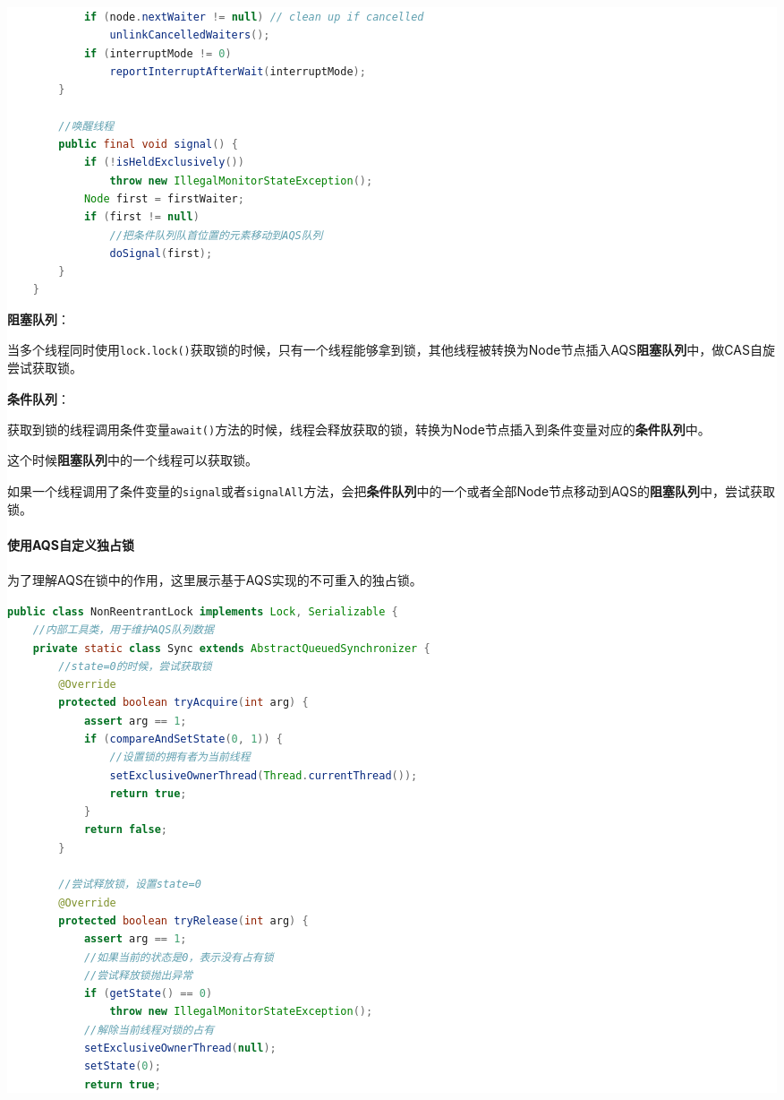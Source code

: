 ```java
            if (node.nextWaiter != null) // clean up if cancelled
                unlinkCancelledWaiters();
            if (interruptMode != 0)
                reportInterruptAfterWait(interruptMode);
        }	
        
        //唤醒线程
        public final void signal() {
            if (!isHeldExclusively())
                throw new IllegalMonitorStateException();
            Node first = firstWaiter;
            if (first != null)
                //把条件队列队首位置的元素移动到AQS队列
                doSignal(first);
        }
    }
```



**阻塞队列**：

当多个线程同时使用`lock.lock()`获取锁的时候，只有一个线程能够拿到锁，其他线程被转换为Node节点插入AQS**阻塞队列**中，做CAS自旋尝试获取锁。



**条件队列**：

获取到锁的线程调用条件变量`await()`方法的时候，线程会释放获取的锁，转换为Node节点插入到条件变量对应的**条件队列**中。

这个时候**阻塞队列**中的一个线程可以获取锁。



如果一个线程调用了条件变量的`signal`或者`signalAll`方法，会把**条件队列**中的一个或者全部Node节点移动到AQS的**阻塞队列**中，尝试获取锁。



#### 使用AQS自定义独占锁

为了理解AQS在锁中的作用，这里展示基于AQS实现的不可重入的独占锁。

```java
public class NonReentrantLock implements Lock, Serializable {
    //内部工具类，用于维护AQS队列数据
    private static class Sync extends AbstractQueuedSynchronizer {
        //state=0的时候，尝试获取锁
        @Override
        protected boolean tryAcquire(int arg) {
            assert arg == 1;
            if (compareAndSetState(0, 1)) {
                //设置锁的拥有者为当前线程
                setExclusiveOwnerThread(Thread.currentThread());
                return true;
            }
            return false;
        }

        //尝试释放锁，设置state=0
        @Override
        protected boolean tryRelease(int arg) {
            assert arg == 1;
            //如果当前的状态是0，表示没有占有锁
            //尝试释放锁抛出异常
            if (getState() == 0)
                throw new IllegalMonitorStateException();
            //解除当前线程对锁的占有
            setExclusiveOwnerThread(null);
            setState(0);
            return true;
```